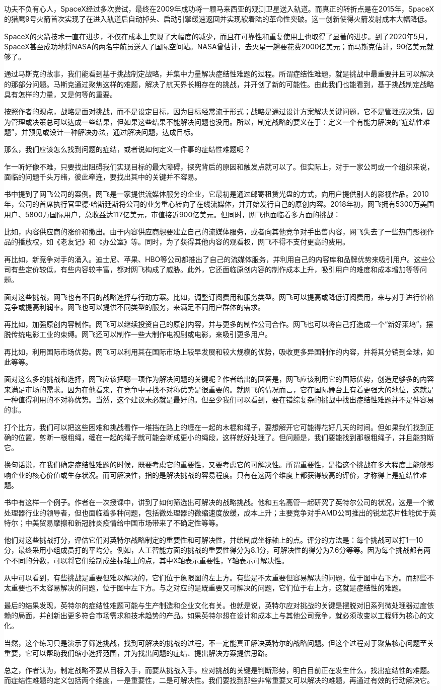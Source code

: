 功夫不负有心人，SpaceX经过多次尝试，最终在2009年成功将一颗马来西亚的观测卫星送入轨道。而真正的转折点是在2015年，SpaceX的猎鹰9号火箭首次实现了在进入轨道后自动掉头、启动引擎缓速返回并实现软着陆的革命性突破。这一创新使得火箭发射成本大幅降低。

SpaceX的火箭技术一直在进步，不仅在成本上实现了大幅度的减少，而且在可靠性和重复使用上也取得了显著的进步。到了2020年5月，SpaceX甚至成功地将NASA的两名宇航员送入了国际空间站。NASA曾估计，去火星一趟要花费2000亿美元；而马斯克估计，90亿美元就够了。

通过马斯克的故事，我们能看到基于挑战制定战略，并集中力量解决症结性难题的过程。所谓症结性难题，就是挑战中最重要并且可以解决的那部分问题。马斯克通过聚焦这样的难题，解决了航天界长期存在的挑战，并开创了新的可能性。由此我们也能看到，基于挑战制定战略具有怎样的力量，又是何等的重要。

按照作者的观点，战略是面对挑战，而不是设定目标，因为目标经常流于形式；战略是通过设计方案解决关键问题，它不是管理或决策，因为管理或决策总可以达成一些结果，但如果这些结果不能解决问题也没用。所以，制定战略的要义在于：定义一个有能力解决的“症结性难题”，并预见或设计一种解决办法，通过解决问题，达成目标。



那么，我们应该怎么找到问题的症结，或者说如何定义一件事的症结性难题呢？

乍一听好像不难，只要找出阻碍我们实现目标的最大障碍，探究背后的原因和触发点就可以了。但实际上，对于一家公司或一个组织来说，面临的问题千头万绪，彼此牵连，要找出其中的关键并不容易。

书中提到了网飞公司的案例。网飞是一家提供流媒体服务的企业，它最初是通过邮寄租赁光盘的方式，向用户提供别人的影视作品。2010年，公司的首席执行官里德·哈斯廷斯将公司的业务重心转向了在线流媒体，并开始发行自己的原创内容。2018年初，网飞拥有5300万美国用户、5800万国际用户，总收益达117亿美元，市值接近900亿美元。但同时，网飞也面临着多方面的挑战：

比如，内容供应商的涨价和撤出。由于内容供应商想要建立自己的流媒体服务，或者向其他竞争对手出售内容，网飞失去了一些热门影视作品的播放权，如《老友记》和《办公室》等。同时，为了获得其他内容的观看权，网飞不得不支付更高的费用。

再比如，新竞争对手的涌入。迪士尼、苹果、HBO等公司都推出了自己的流媒体服务，并利用自己的内容库和品牌优势来吸引用户。这些公司有些定价较低，有些内容较丰富，都对网飞构成了威胁。此外，它还面临原创内容的制作成本上升，吸引用户的难度和成本增加等等问题。

面对这些挑战，网飞也有不同的战略选择与行动方案。比如，调整订阅费用和服务类型。网飞可以提高或降低订阅费用，来与对手进行价格竞争或提高利润率。网飞也可以提供不同类型的服务，来满足不同用户群体的需求。

再比如，加强原创内容制作。网飞可以继续投资自己的原创内容，并与更多的制作公司合作。网飞也可以将自己打造成一个“新好莱坞”，摆脱传统电影工业的束缚。网飞还可以制作一些大制作电视剧或电影，来吸引更多用户。

再比如，利用国际市场优势。网飞可以利用其在国际市场上较早发展和较大规模的优势，吸收更多异国制作的内容，并将其分销到全球，如此等等。

面对这么多的挑战和选择，网飞应该把哪一项作为解决问题的关键呢？作者给出的回答是，网飞应该利用它的国际优势，创造足够多的内容来满足市场的需求。因为在他看来，在竞争中寻找不对称优势是很重要的。就网飞的情况而言，它在国际舞台上有着更强大的地位，这就是一种值得利用的不对称优势。当然，这个建议未必就是最好的。但至少我们可以看到，要在错综复杂的挑战中找出症结性难题并不是件容易的事。

打个比方，我们可以把这些困难和挑战看作一堆挡在路上的缠在一起的木棍和绳子，要想解开它可能得花好几天的时间。但如果我们找到正确的位置，剪断一根粗绳，缠在一起的绳子就可能会断成更小的绳段，这样就好处理了。但问题是，我们要能找到那根粗绳子，并且能剪断它。

换句话说，在我们确定症结性难题的时候，既要考虑它的重要性，又要考虑它的可解决性。所谓重要性，是指这个挑战在多大程度上能够影响企业的核心价值或生存状况。而可解决性，指的是解决挑战的容易程度。只有在这两个维度上都获得较高的评价，才称得上是症结性难题。

书中有这样一个例子。作者在一次授课中，讲到了如何筛选出可解决的战略挑战。他和五名高管一起研究了英特尔公司的状况，这是一个微处理器行业的领导者，但也面临着多种问题，包括微处理器的微缩速度放缓，成本上升；主要竞争对手AMD公司推出的锐龙芯片性能优于英特尔；中美贸易摩擦和新冠肺炎疫情给中国市场带来了不确定性等等。

他们对这些挑战打分，评估它们对英特尔战略制定的重要性和可解决性，并绘制成坐标轴上的点。评分的方法是：每个挑战可以打1—10分，最终采用小组成员打的平均分。例如，人工智能方面的挑战的重要性得分为8.1分，可解决性的得分为7.6分等等。因为每个挑战都有两个不同的分数，可以将它们绘制成坐标轴上的点，其中X轴表示重要性，Y轴表示可解决性。

从中可以看到，有些挑战是重要但难以解决的，它们位于象限图的左上方。有些是不太重要但容易解决的问题，位于图中右下方。而那些不太重要也不太容易解决的问题，位于图中左下方。与之对应的是既重要又可解决的问题，它们位于右上方，这就是症结性的难题。

最后的结果发现，英特尔的症结性难题可能与生产制造和企业文化有关。也就是说，英特尔应对挑战的关键是摆脱对旧系列微处理器过度依赖的局面，并创新出更多符合市场需求和技术趋势的产品。如果英特尔想在设计和成本上与其他公司竞争，就必须改变以工程师为核心的文化。

当然，这个练习只是演示了筛选挑战，找到可解决的挑战的过程，不一定能真正解决英特尔的战略问题。但这个过程对于聚焦核心问题至关重要，它可以帮助我们缩小选择范围，并为找出问题的症结、提出解决方案提供思路。

总之，作者认为，制定战略不要从目标入手，而要从挑战入手。应对挑战的关键是判断形势，明白目前正在发生什么，找出症结性的难题。而症结性难题的定义包括两个维度，一是重要性，二是可解决性。我们要找到那些非常重要又可以解决的难题，再通过有效的行动解决它。



